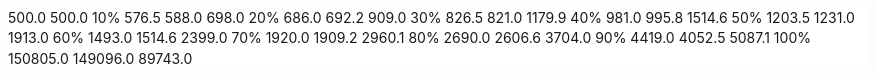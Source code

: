    <td style="text-align:right;"> 500.0 </td>
   <td style="text-align:right;"> 500.0 </td>
  </tr>
  <tr>
   <td style="text-align:left;"> 10% </td>
   <td style="text-align:right;"> 576.5 </td>
   <td style="text-align:right;"> 588.0 </td>
   <td style="text-align:right;"> 698.0 </td>
  </tr>
  <tr>
   <td style="text-align:left;"> 20% </td>
   <td style="text-align:right;"> 686.0 </td>
   <td style="text-align:right;"> 692.2 </td>
   <td style="text-align:right;"> 909.0 </td>
  </tr>
  <tr>
   <td style="text-align:left;"> 30% </td>
   <td style="text-align:right;"> 826.5 </td>
   <td style="text-align:right;"> 821.0 </td>
   <td style="text-align:right;"> 1179.9 </td>
  </tr>
  <tr>
   <td style="text-align:left;"> 40% </td>
   <td style="text-align:right;"> 981.0 </td>
   <td style="text-align:right;"> 995.8 </td>
   <td style="text-align:right;"> 1514.6 </td>
  </tr>
  <tr>
   <td style="text-align:left;"> 50% </td>
   <td style="text-align:right;"> 1203.5 </td>
   <td style="text-align:right;"> 1231.0 </td>
   <td style="text-align:right;"> 1913.0 </td>
  </tr>
  <tr>
   <td style="text-align:left;"> 60% </td>
   <td style="text-align:right;"> 1493.0 </td>
   <td style="text-align:right;"> 1514.6 </td>
   <td style="text-align:right;"> 2399.0 </td>
  </tr>
  <tr>
   <td style="text-align:left;"> 70% </td>
   <td style="text-align:right;"> 1920.0 </td>
   <td style="text-align:right;"> 1909.2 </td>
   <td style="text-align:right;"> 2960.1 </td>
  </tr>
  <tr>
   <td style="text-align:left;"> 80% </td>
   <td style="text-align:right;"> 2690.0 </td>
   <td style="text-align:right;"> 2606.6 </td>
   <td style="text-align:right;"> 3704.0 </td>
  </tr>
  <tr>
   <td style="text-align:left;"> 90% </td>
   <td style="text-align:right;"> 4419.0 </td>
   <td style="text-align:right;"> 4052.5 </td>
   <td style="text-align:right;"> 5087.1 </td>
  </tr>
  <tr>
   <td style="text-align:left;"> 100% </td>
   <td style="text-align:right;"> 150805.0 </td>
   <td style="text-align:right;"> 149096.0 </td>
   <td style="text-align:right;"> 89743.0 </td>
  </tr>
</tbody>